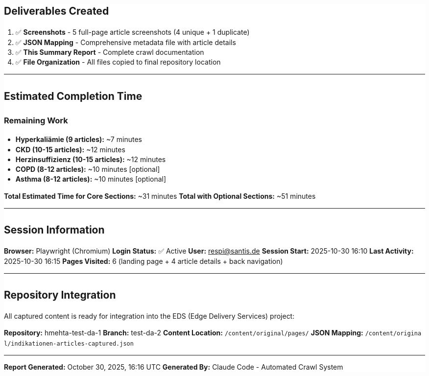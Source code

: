 
## Deliverables Created

1. ✅ **Screenshots** - 5 full-page article screenshots (4 unique + 1 duplicate)
2. ✅ **JSON Mapping** - Comprehensive metadata file with article details
3. ✅ **This Summary Report** - Complete crawl documentation
4. ✅ **File Organization** - All files copied to final repository location

---

## Estimated Completion Time

### Remaining Work
- **Hyperkaliämie (9 articles):** ~7 minutes
- **CKD (10-15 articles):** ~12 minutes
- **Herzinsuffizienz (10-15 articles):** ~12 minutes
- **COPD (8-12 articles):** ~10 minutes [optional]
- **Asthma (8-12 articles):** ~10 minutes [optional]

**Total Estimated Time for Core Sections:** ~31 minutes
**Total with Optional Sections:** ~51 minutes

---

## Session Information

**Browser:** Playwright (Chromium)
**Login Status:** ✅ Active
**User:** respi@santis.de
**Session Start:** 2025-10-30 16:10
**Last Activity:** 2025-10-30 16:15
**Pages Visited:** 6 (landing page + 4 article details + back navigation)

---

## Repository Integration

All captured content is ready for integration into the EDS (Edge Delivery Services) project:

**Repository:** hmehta-test-da-1
**Branch:** test-da-2
**Content Location:** `/content/original/pages/`
**JSON Mapping:** `/content/original/indikationen-articles-captured.json`

---

**Report Generated:** October 30, 2025, 16:16 UTC
**Generated By:** Claude Code - Automated Crawl System
